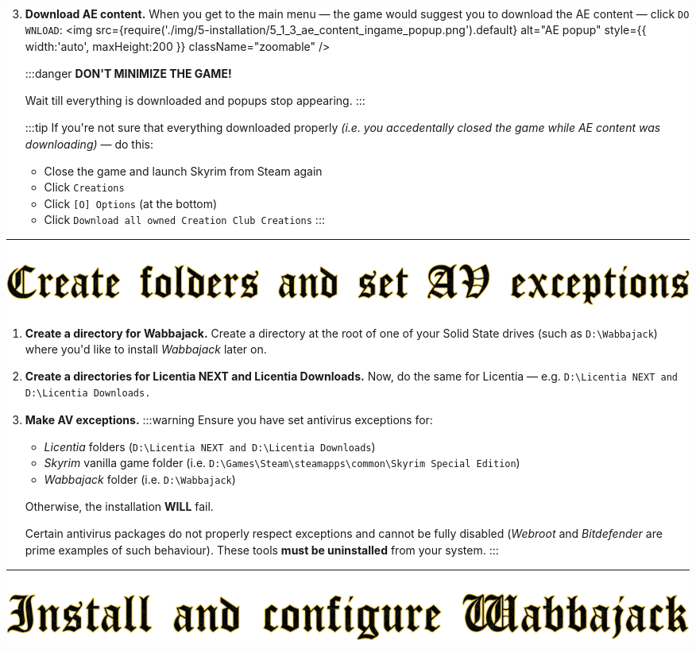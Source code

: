 3. **Download AE content.** When you get to the main menu &mdash; the game would suggest you to download the AE content &mdash; click `DOWNLOAD`:
    <img 
        src={require('./img/5-installation/5_1_3_ae_content_ingame_popup.png').default}
        alt="AE popup"
        style={{ width:'auto', maxHeight:200 }}
        className="zoomable"
    />

    :::danger
    **DON'T MINIMIZE THE GAME!** 

    Wait till everything is downloaded and popups stop appearing.
    :::

    :::tip
    If you're not sure that everything downloaded properly _(i.e. you accedentally closed the game while AE content was downloading)_ &mdash; do this:
    - Close the game and launch Skyrim from Steam again
    - Click `Creations`
    - Click `[O] Options` (at the bottom)
    - Click `Download all owned Creation Club Creations`
    :::

---

## ![Create folders and set AV exceptions](./img/5-installation/5-2-create-folders-and-set-av-exceptions.png)

1. **Create a directory for Wabbajack.** Create a directory at the root of one of your Solid State drives (such as `D:\Wabbajack`) where you'd like to install _Wabbajack_ later on.

2. **Create a directories for Licentia NEXT and Licentia Downloads.** Now, do the same for Licentia &mdash; e.g. `D:\Licentia NEXT and D:\Licentia Downloads.`

3. **Make AV exceptions.**
    :::warning
    Ensure you have set antivirus exceptions for:
    - _Licentia_ folders (`D:\Licentia NEXT and D:\Licentia Downloads`)
    - _Skyrim_ vanilla game folder (i.e. `D:\Games\Steam\steamapps\common\Skyrim Special Edition`)
    - _Wabbajack_ folder (i.e. `D:\Wabbajack`)

    Otherwise, the installation **WILL** fail.

    Certain antivirus packages do not properly respect exceptions and cannot be fully disabled (_Webroot_ and _Bitdefender_ are prime examples of such behaviour). These tools **must be uninstalled** from your system.
    :::

---
## ![Install and configure Wabbajack](./img/5-installation/5-3-install-and-configure-wabbajack.png)
